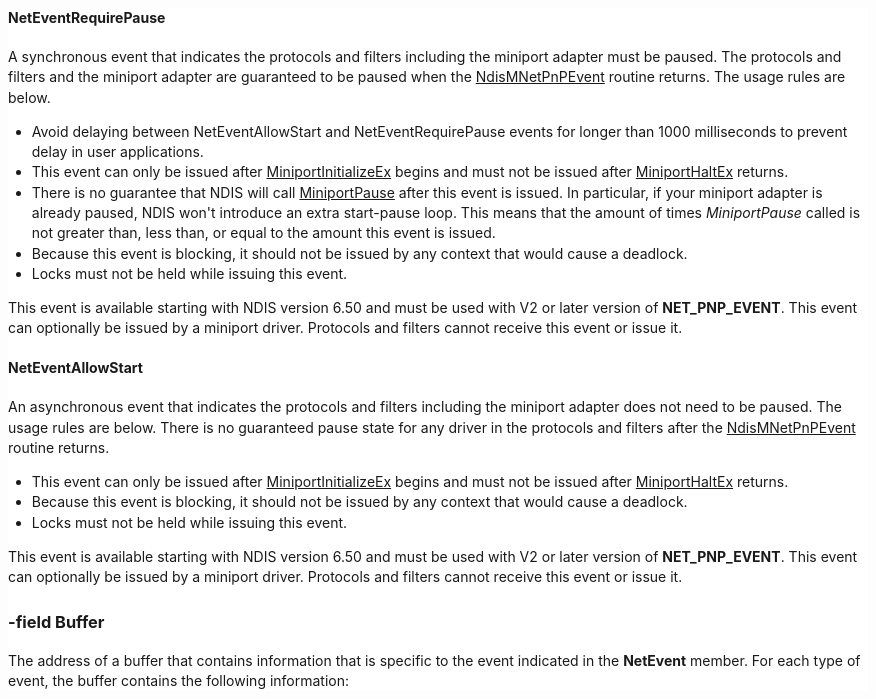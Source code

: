 

#### NetEventRequirePause

A synchronous event that indicates the protocols and filters including the miniport adapter must be paused. The protocols and filters and the miniport adapter are guaranteed to be paused when the <a href="https://docs.microsoft.com/windows-hardware/drivers/ddi/ndis/nf-ndis-ndismnetpnpevent">NdisMNetPnPEvent</a> routine returns. The usage rules are below.

<ul>
<li>Avoid delaying between NetEventAllowStart and NetEventRequirePause events for longer than 1000 milliseconds to prevent delay in user applications.</li>
<li>This event can only be issued after <a href="https://docs.microsoft.com/windows-hardware/drivers/ddi/ndis/nc-ndis-miniport_initialize">MiniportInitializeEx</a> begins and must not be issued after <a href="https://docs.microsoft.com/windows-hardware/drivers/ddi/ndis/nc-ndis-miniport_halt">MiniportHaltEx</a> returns.</li>
<li>There is no guarantee that NDIS will call <a href="https://docs.microsoft.com/windows-hardware/drivers/ddi/ndis/nc-ndis-miniport_pause">MiniportPause</a> after this event is issued. In particular, if your miniport adapter is already paused, NDIS won't introduce an extra start-pause loop. This means that the amount of times <i>MiniportPause</i> called is not greater than, less than, or equal to the amount this event is issued.</li>
<li>Because this event is blocking, it should not be issued by any context that would cause a deadlock.</li>
<li>Locks must not be held while issuing this event.</li>
</ul>
This event is available starting with NDIS version 6.50 and must be used with V2 or later version of <b>NET_PNP_EVENT</b>. This event can optionally be issued by a miniport driver. Protocols and filters cannot receive this event or issue it.



#### NetEventAllowStart

An asynchronous event that indicates the protocols and filters including the miniport adapter does not need to be paused. The usage rules are below. There is no guaranteed pause state for any driver in the protocols and filters after the <a href="https://docs.microsoft.com/windows-hardware/drivers/ddi/ndis/nf-ndis-ndismnetpnpevent">NdisMNetPnPEvent</a> routine returns. 

<ul>
<li>This event can only be issued after <a href="https://docs.microsoft.com/windows-hardware/drivers/ddi/ndis/nc-ndis-miniport_initialize">MiniportInitializeEx</a> begins and must not be issued after <a href="https://docs.microsoft.com/windows-hardware/drivers/ddi/ndis/nc-ndis-miniport_halt">MiniportHaltEx</a> returns.</li>
<li>Because this event is blocking, it should not be issued by any context that would cause a deadlock.</li>
<li>Locks must not be held while issuing this event.</li>
</ul>
This event is available starting with NDIS version 6.50 and must be used with V2 or later version of <b>NET_PNP_EVENT</b>. This event can optionally be issued by a miniport driver. Protocols and filters cannot receive this event or issue it.


### -field Buffer

The address of a buffer that contains information that is specific to the event indicated in the 
     <b>NetEvent</b> member. For each type of event, the buffer contains the following information:
     